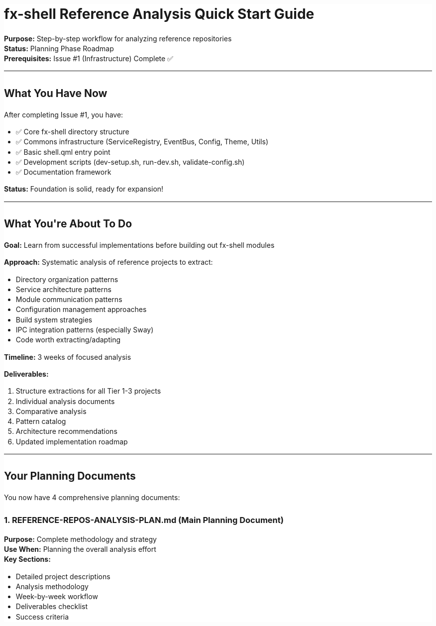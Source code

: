 # fx-shell Reference Analysis Quick Start Guide

**Purpose:** Step-by-step workflow for analyzing reference repositories  
**Status:** Planning Phase Roadmap  
**Prerequisites:** Issue #1 (Infrastructure) Complete ✅

---

## What You Have Now

After completing Issue #1, you have:
- ✅ Core fx-shell directory structure
- ✅ Commons infrastructure (ServiceRegistry, EventBus, Config, Theme, Utils)
- ✅ Basic shell.qml entry point
- ✅ Development scripts (dev-setup.sh, run-dev.sh, validate-config.sh)
- ✅ Documentation framework

**Status:** Foundation is solid, ready for expansion!

---

## What You're About To Do

**Goal:** Learn from successful implementations before building out fx-shell modules

**Approach:** Systematic analysis of reference projects to extract:
- Directory organization patterns
- Service architecture patterns
- Module communication patterns
- Configuration management approaches
- Build system strategies
- IPC integration patterns (especially Sway)
- Code worth extracting/adapting

**Timeline:** 3 weeks of focused analysis

**Deliverables:**
1. Structure extractions for all Tier 1-3 projects
2. Individual analysis documents
3. Comparative analysis
4. Pattern catalog
5. Architecture recommendations
6. Updated implementation roadmap

---

## Your Planning Documents

You now have 4 comprehensive planning documents:

### 1. **REFERENCE-REPOS-ANALYSIS-PLAN.md** (Main Planning Document)
**Purpose:** Complete methodology and strategy  
**Use When:** Planning the overall analysis effort  
**Key Sections:**
- Detailed project descriptions
- Analysis methodology
- Week-by-week workflow
- Deliverables checklist
- Success criteria
